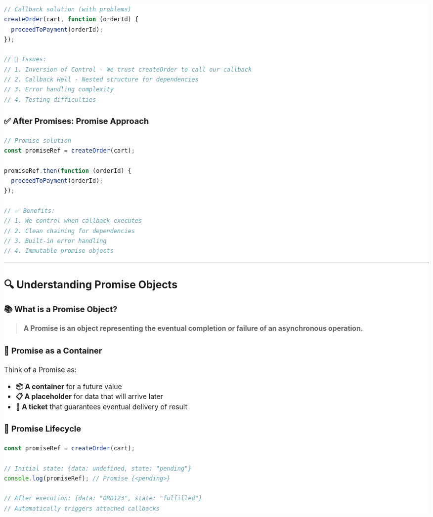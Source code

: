 ```js
// Callback solution (with problems)
createOrder(cart, function (orderId) {
  proceedToPayment(orderId);
});

// 🚨 Issues:
// 1. Inversion of Control - We trust createOrder to call our callback
// 2. Callback Hell - Nested structure for dependencies  
// 3. Error handling complexity
// 4. Testing difficulties
```

### ✅ **After Promises: Promise Approach**

```js
// Promise solution
const promiseRef = createOrder(cart);

promiseRef.then(function (orderId) {
  proceedToPayment(orderId);
});

// ✅ Benefits:
// 1. We control when callback executes
// 2. Clean chaining for dependencies
// 3. Built-in error handling
// 4. Immutable promise objects
```

---

## 🔍 Understanding Promise Objects

### 📚 **What is a Promise Object?**

> **A Promise is an object representing the eventual completion or failure of an asynchronous operation.**

### 🎯 **Promise as a Container**

Think of a Promise as:
- **📦 A container** for a future value
- **📋 A placeholder** for data that will arrive later
- **🎫 A ticket** that guarantees eventual delivery of result

### 🔄 **Promise Lifecycle**

```js
const promiseRef = createOrder(cart);

// Initial state: {data: undefined, state: "pending"}
console.log(promiseRef); // Promise {<pending>}

// After execution: {data: "ORD123", state: "fulfilled"}  
// Automatically triggers attached callbacks
```
